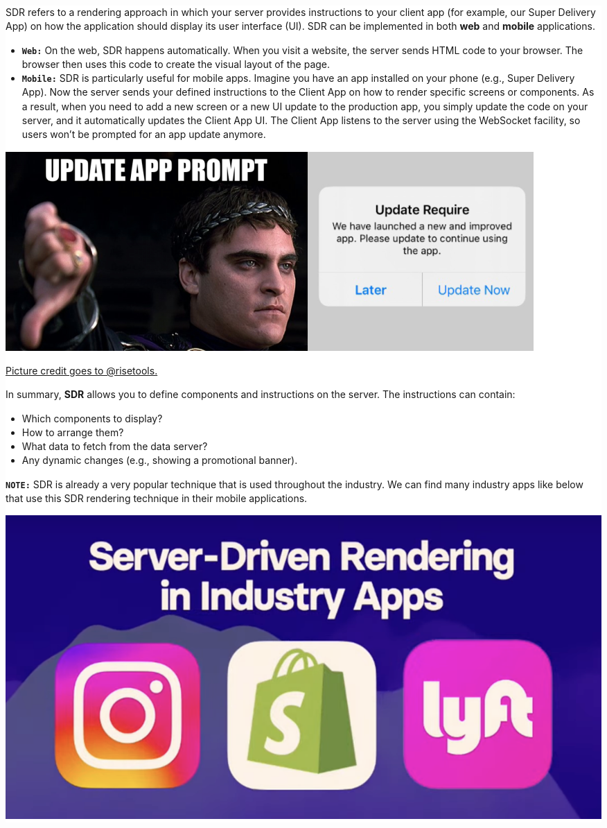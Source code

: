 SDR refers to a rendering approach in which your server provides instructions to your client app (for example, our Super Delivery App) on how the application should display its user interface (UI). SDR can be implemented in both **web** and **mobile** applications.

- **`Web:`** On the web, SDR happens automatically. When you visit a website, the server sends HTML code to your browser. The browser then uses this code to create the visual layout of the page.
- **`Mobile:`** SDR is particularly useful for mobile apps. Imagine you have an app installed on your phone (e.g., Super Delivery App). Now the server sends your defined instructions to the Client App on how to render specific screens or components. As a result, when you need to add a new screen or a new UI update to the production app, you simply update the code on your server, and it automatically updates the Client App UI. The Client App listens to the server using the WebSocket facility, so users won’t be prompted for an app update anymore.

![Untitled](../images/RiseTools/img3.png)

[Picture credit goes to @risetools.](https://rise.tools/docs/intro)

In summary, **SDR** allows you to define components and instructions on the server. The instructions can contain:

- Which components to display?
- How to arrange them?
- What data to fetch from the data server?
- Any dynamic changes (e.g., showing a promotional banner).

**`NOTE:`** SDR is already a very popular technique that is used throughout the industry. We can find many industry apps like below that use this SDR rendering technique in their mobile applications.

![Screenshot 2024-07-29 at 10.38.05 AM.png](../images/RiseTools/img4.png)

